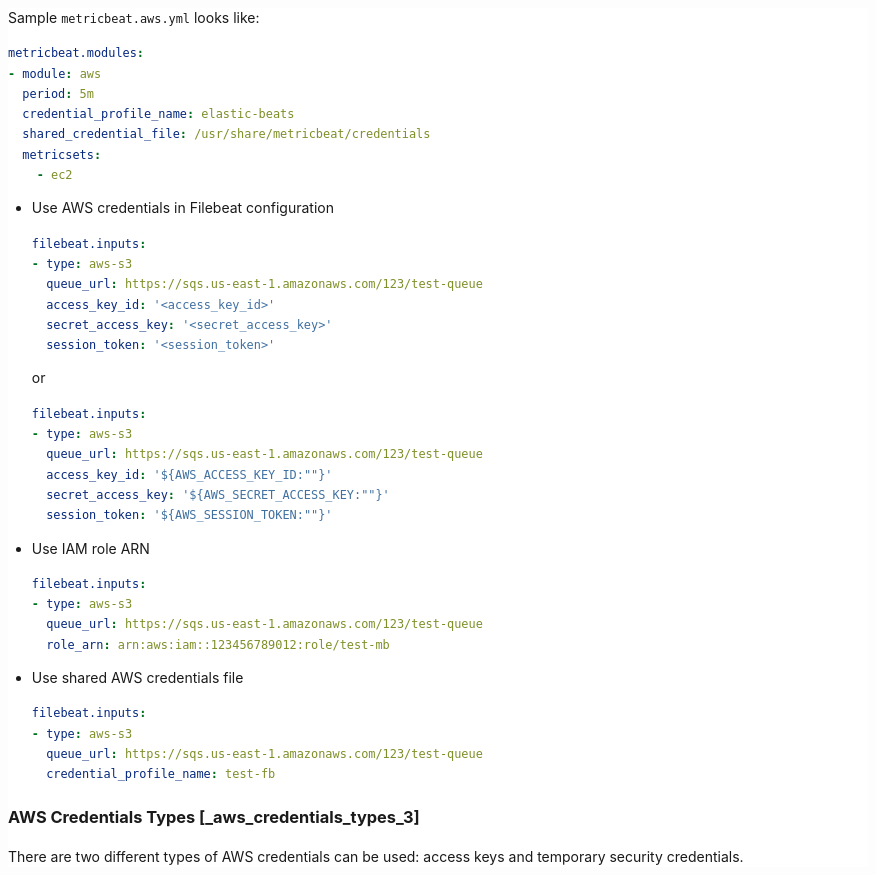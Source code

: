 Sample `metricbeat.aws.yml` looks like:

```yaml
metricbeat.modules:
- module: aws
  period: 5m
  credential_profile_name: elastic-beats
  shared_credential_file: /usr/share/metricbeat/credentials
  metricsets:
    - ec2
```

* Use AWS credentials in Filebeat configuration

    ```yaml
    filebeat.inputs:
    - type: aws-s3
      queue_url: https://sqs.us-east-1.amazonaws.com/123/test-queue
      access_key_id: '<access_key_id>'
      secret_access_key: '<secret_access_key>'
      session_token: '<session_token>'
    ```

    or

    ```yaml
    filebeat.inputs:
    - type: aws-s3
      queue_url: https://sqs.us-east-1.amazonaws.com/123/test-queue
      access_key_id: '${AWS_ACCESS_KEY_ID:""}'
      secret_access_key: '${AWS_SECRET_ACCESS_KEY:""}'
      session_token: '${AWS_SESSION_TOKEN:""}'
    ```

* Use IAM role ARN

    ```yaml
    filebeat.inputs:
    - type: aws-s3
      queue_url: https://sqs.us-east-1.amazonaws.com/123/test-queue
      role_arn: arn:aws:iam::123456789012:role/test-mb
    ```

* Use shared AWS credentials file

    ```yaml
    filebeat.inputs:
    - type: aws-s3
      queue_url: https://sqs.us-east-1.amazonaws.com/123/test-queue
      credential_profile_name: test-fb
    ```



### AWS Credentials Types [_aws_credentials_types_3]

There are two different types of AWS credentials can be used: access keys and temporary security credentials.
